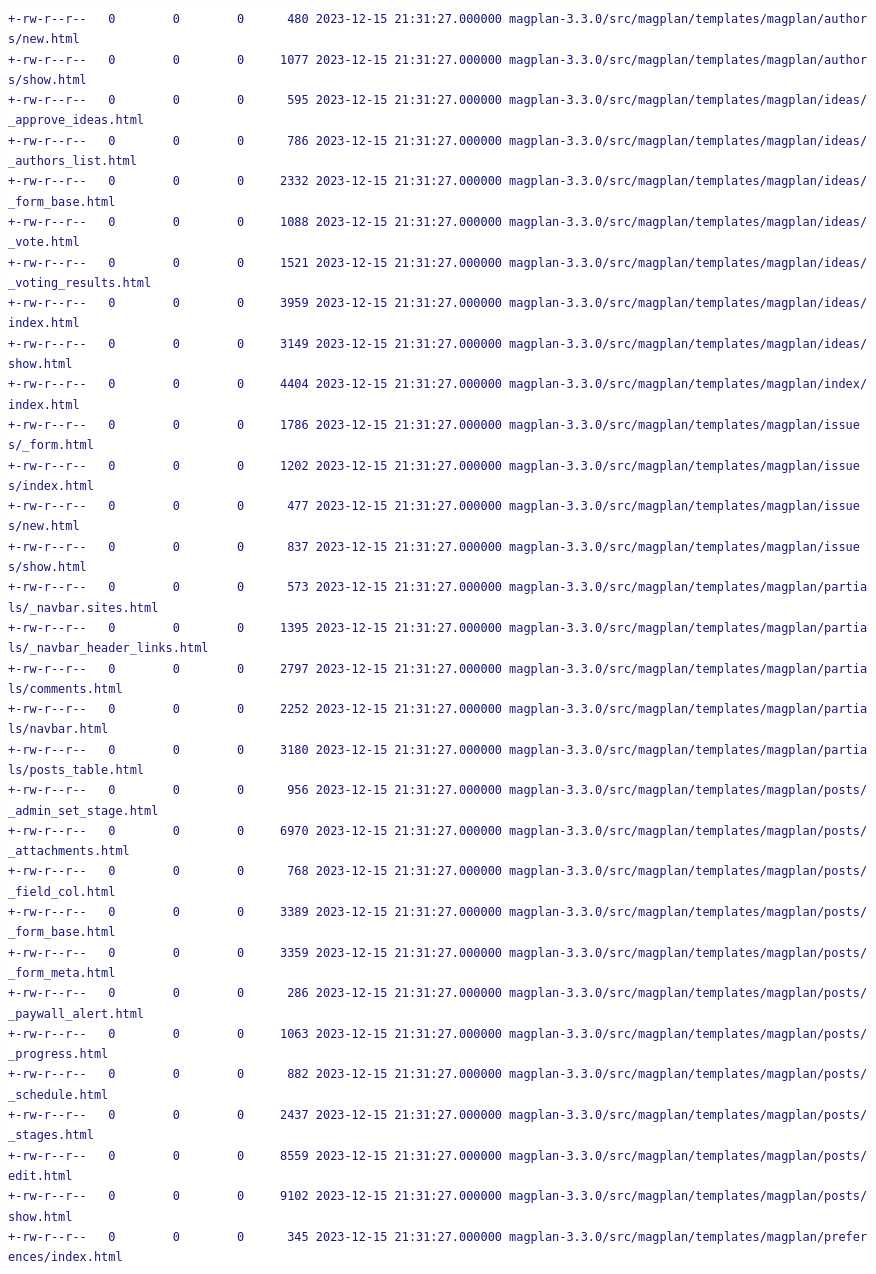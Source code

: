 ```diff
+-rw-r--r--   0        0        0      480 2023-12-15 21:31:27.000000 magplan-3.3.0/src/magplan/templates/magplan/authors/new.html
+-rw-r--r--   0        0        0     1077 2023-12-15 21:31:27.000000 magplan-3.3.0/src/magplan/templates/magplan/authors/show.html
+-rw-r--r--   0        0        0      595 2023-12-15 21:31:27.000000 magplan-3.3.0/src/magplan/templates/magplan/ideas/_approve_ideas.html
+-rw-r--r--   0        0        0      786 2023-12-15 21:31:27.000000 magplan-3.3.0/src/magplan/templates/magplan/ideas/_authors_list.html
+-rw-r--r--   0        0        0     2332 2023-12-15 21:31:27.000000 magplan-3.3.0/src/magplan/templates/magplan/ideas/_form_base.html
+-rw-r--r--   0        0        0     1088 2023-12-15 21:31:27.000000 magplan-3.3.0/src/magplan/templates/magplan/ideas/_vote.html
+-rw-r--r--   0        0        0     1521 2023-12-15 21:31:27.000000 magplan-3.3.0/src/magplan/templates/magplan/ideas/_voting_results.html
+-rw-r--r--   0        0        0     3959 2023-12-15 21:31:27.000000 magplan-3.3.0/src/magplan/templates/magplan/ideas/index.html
+-rw-r--r--   0        0        0     3149 2023-12-15 21:31:27.000000 magplan-3.3.0/src/magplan/templates/magplan/ideas/show.html
+-rw-r--r--   0        0        0     4404 2023-12-15 21:31:27.000000 magplan-3.3.0/src/magplan/templates/magplan/index/index.html
+-rw-r--r--   0        0        0     1786 2023-12-15 21:31:27.000000 magplan-3.3.0/src/magplan/templates/magplan/issues/_form.html
+-rw-r--r--   0        0        0     1202 2023-12-15 21:31:27.000000 magplan-3.3.0/src/magplan/templates/magplan/issues/index.html
+-rw-r--r--   0        0        0      477 2023-12-15 21:31:27.000000 magplan-3.3.0/src/magplan/templates/magplan/issues/new.html
+-rw-r--r--   0        0        0      837 2023-12-15 21:31:27.000000 magplan-3.3.0/src/magplan/templates/magplan/issues/show.html
+-rw-r--r--   0        0        0      573 2023-12-15 21:31:27.000000 magplan-3.3.0/src/magplan/templates/magplan/partials/_navbar.sites.html
+-rw-r--r--   0        0        0     1395 2023-12-15 21:31:27.000000 magplan-3.3.0/src/magplan/templates/magplan/partials/_navbar_header_links.html
+-rw-r--r--   0        0        0     2797 2023-12-15 21:31:27.000000 magplan-3.3.0/src/magplan/templates/magplan/partials/comments.html
+-rw-r--r--   0        0        0     2252 2023-12-15 21:31:27.000000 magplan-3.3.0/src/magplan/templates/magplan/partials/navbar.html
+-rw-r--r--   0        0        0     3180 2023-12-15 21:31:27.000000 magplan-3.3.0/src/magplan/templates/magplan/partials/posts_table.html
+-rw-r--r--   0        0        0      956 2023-12-15 21:31:27.000000 magplan-3.3.0/src/magplan/templates/magplan/posts/_admin_set_stage.html
+-rw-r--r--   0        0        0     6970 2023-12-15 21:31:27.000000 magplan-3.3.0/src/magplan/templates/magplan/posts/_attachments.html
+-rw-r--r--   0        0        0      768 2023-12-15 21:31:27.000000 magplan-3.3.0/src/magplan/templates/magplan/posts/_field_col.html
+-rw-r--r--   0        0        0     3389 2023-12-15 21:31:27.000000 magplan-3.3.0/src/magplan/templates/magplan/posts/_form_base.html
+-rw-r--r--   0        0        0     3359 2023-12-15 21:31:27.000000 magplan-3.3.0/src/magplan/templates/magplan/posts/_form_meta.html
+-rw-r--r--   0        0        0      286 2023-12-15 21:31:27.000000 magplan-3.3.0/src/magplan/templates/magplan/posts/_paywall_alert.html
+-rw-r--r--   0        0        0     1063 2023-12-15 21:31:27.000000 magplan-3.3.0/src/magplan/templates/magplan/posts/_progress.html
+-rw-r--r--   0        0        0      882 2023-12-15 21:31:27.000000 magplan-3.3.0/src/magplan/templates/magplan/posts/_schedule.html
+-rw-r--r--   0        0        0     2437 2023-12-15 21:31:27.000000 magplan-3.3.0/src/magplan/templates/magplan/posts/_stages.html
+-rw-r--r--   0        0        0     8559 2023-12-15 21:31:27.000000 magplan-3.3.0/src/magplan/templates/magplan/posts/edit.html
+-rw-r--r--   0        0        0     9102 2023-12-15 21:31:27.000000 magplan-3.3.0/src/magplan/templates/magplan/posts/show.html
+-rw-r--r--   0        0        0      345 2023-12-15 21:31:27.000000 magplan-3.3.0/src/magplan/templates/magplan/preferences/index.html
```